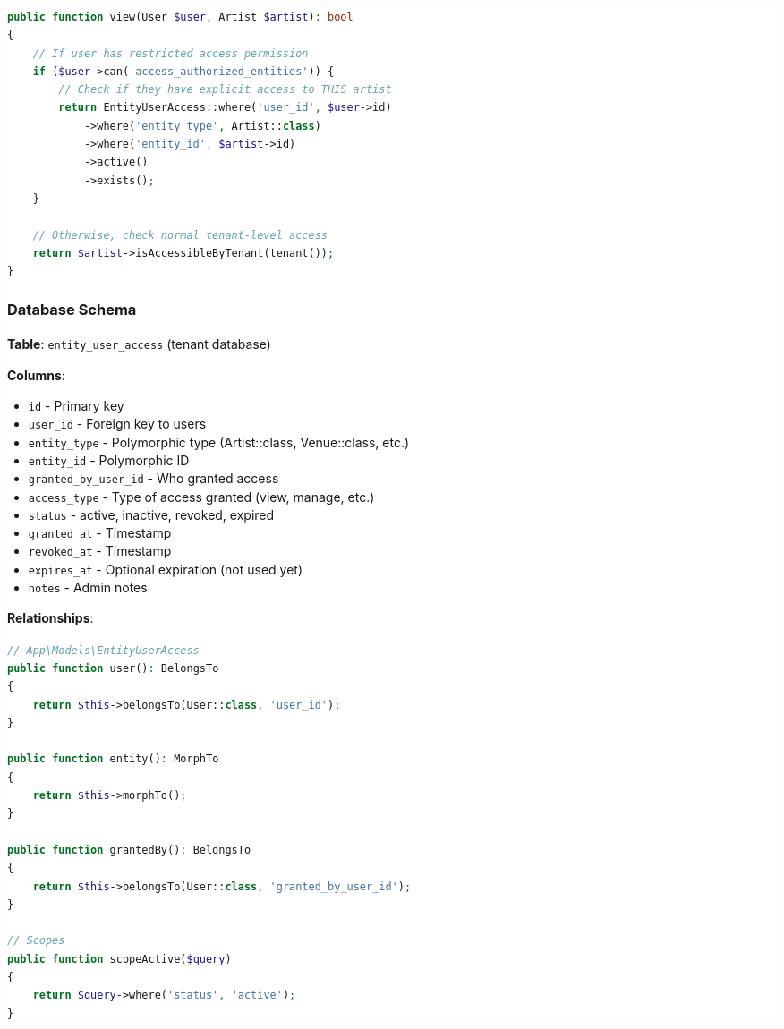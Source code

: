 ```php
public function view(User $user, Artist $artist): bool
{
    // If user has restricted access permission
    if ($user->can('access_authorized_entities')) {
        // Check if they have explicit access to THIS artist
        return EntityUserAccess::where('user_id', $user->id)
            ->where('entity_type', Artist::class)
            ->where('entity_id', $artist->id)
            ->active()
            ->exists();
    }

    // Otherwise, check normal tenant-level access
    return $artist->isAccessibleByTenant(tenant());
}
```

### Database Schema

**Table**: `entity_user_access` (tenant database)

**Columns**:

- `id` - Primary key
- `user_id` - Foreign key to users
- `entity_type` - Polymorphic type (Artist::class, Venue::class, etc.)
- `entity_id` - Polymorphic ID
- `granted_by_user_id` - Who granted access
- `access_type` - Type of access granted (view, manage, etc.)
- `status` - active, inactive, revoked, expired
- `granted_at` - Timestamp
- `revoked_at` - Timestamp
- `expires_at` - Optional expiration (not used yet)
- `notes` - Admin notes

**Relationships**:

```php
// App\Models\EntityUserAccess
public function user(): BelongsTo
{
    return $this->belongsTo(User::class, 'user_id');
}

public function entity(): MorphTo
{
    return $this->morphTo();
}

public function grantedBy(): BelongsTo
{
    return $this->belongsTo(User::class, 'granted_by_user_id');
}

// Scopes
public function scopeActive($query)
{
    return $query->where('status', 'active');
}
```
